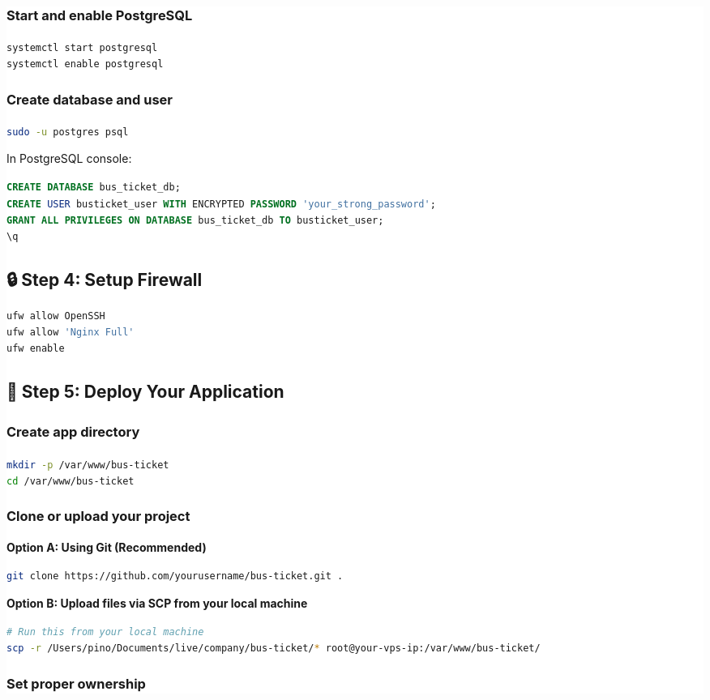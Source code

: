 ### Start and enable PostgreSQL

```bash
systemctl start postgresql
systemctl enable postgresql
```

### Create database and user

```bash
sudo -u postgres psql
```

In PostgreSQL console:

```sql
CREATE DATABASE bus_ticket_db;
CREATE USER busticket_user WITH ENCRYPTED PASSWORD 'your_strong_password';
GRANT ALL PRIVILEGES ON DATABASE bus_ticket_db TO busticket_user;
\q
```

## 🔒 Step 4: Setup Firewall

```bash
ufw allow OpenSSH
ufw allow 'Nginx Full'
ufw enable
```

## 📁 Step 5: Deploy Your Application

### Create app directory

```bash
mkdir -p /var/www/bus-ticket
cd /var/www/bus-ticket
```

### Clone or upload your project

**Option A: Using Git (Recommended)**

```bash
git clone https://github.com/yourusername/bus-ticket.git .
```

**Option B: Upload files via SCP from your local machine**

```bash
# Run this from your local machine
scp -r /Users/pino/Documents/live/company/bus-ticket/* root@your-vps-ip:/var/www/bus-ticket/
```

### Set proper ownership
